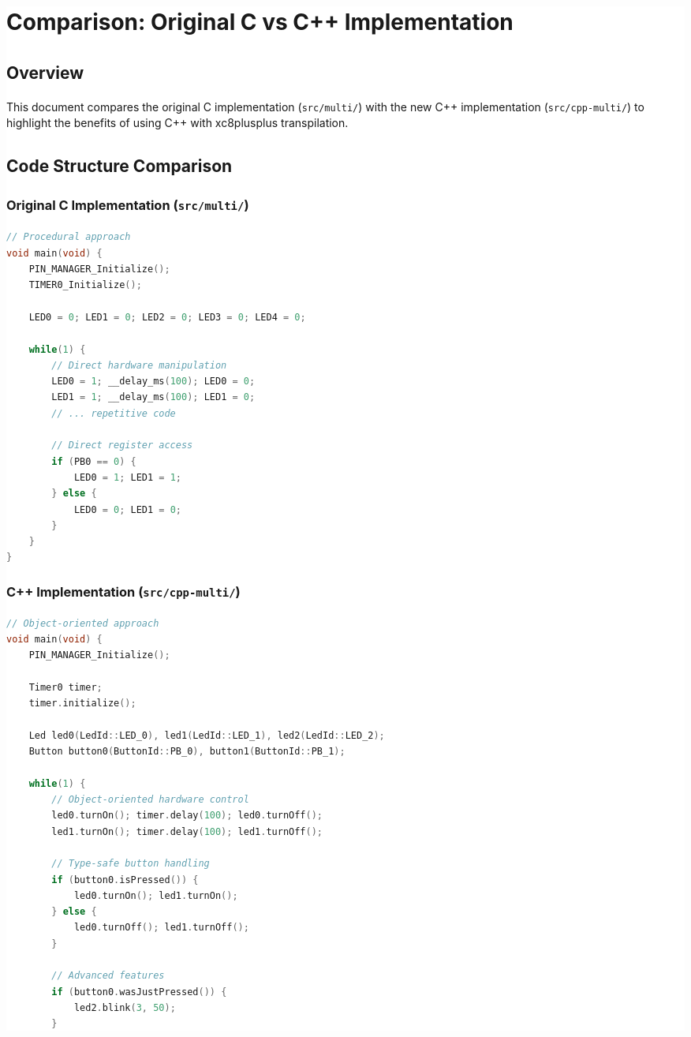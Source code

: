 # Comparison: Original C vs C++ Implementation

## Overview
This document compares the original C implementation (`src/multi/`) with the new C++ implementation (`src/cpp-multi/`) to highlight the benefits of using C++ with xc8plusplus transpilation.

## Code Structure Comparison

### Original C Implementation (`src/multi/`)
```c
// Procedural approach
void main(void) {
    PIN_MANAGER_Initialize();
    TIMER0_Initialize();
    
    LED0 = 0; LED1 = 0; LED2 = 0; LED3 = 0; LED4 = 0;
    
    while(1) {
        // Direct hardware manipulation
        LED0 = 1; __delay_ms(100); LED0 = 0;
        LED1 = 1; __delay_ms(100); LED1 = 0;
        // ... repetitive code
        
        // Direct register access
        if (PB0 == 0) {
            LED0 = 1; LED1 = 1;
        } else {
            LED0 = 0; LED1 = 0;
        }
    }
}
```

### C++ Implementation (`src/cpp-multi/`)
```cpp
// Object-oriented approach
void main(void) {
    PIN_MANAGER_Initialize();
    
    Timer0 timer;
    timer.initialize();
    
    Led led0(LedId::LED_0), led1(LedId::LED_1), led2(LedId::LED_2);
    Button button0(ButtonId::PB_0), button1(ButtonId::PB_1);
    
    while(1) {
        // Object-oriented hardware control
        led0.turnOn(); timer.delay(100); led0.turnOff();
        led1.turnOn(); timer.delay(100); led1.turnOff();
        
        // Type-safe button handling
        if (button0.isPressed()) {
            led0.turnOn(); led1.turnOn();
        } else {
            led0.turnOff(); led1.turnOff();
        }
        
        // Advanced features
        if (button0.wasJustPressed()) {
            led2.blink(3, 50);
        }
```